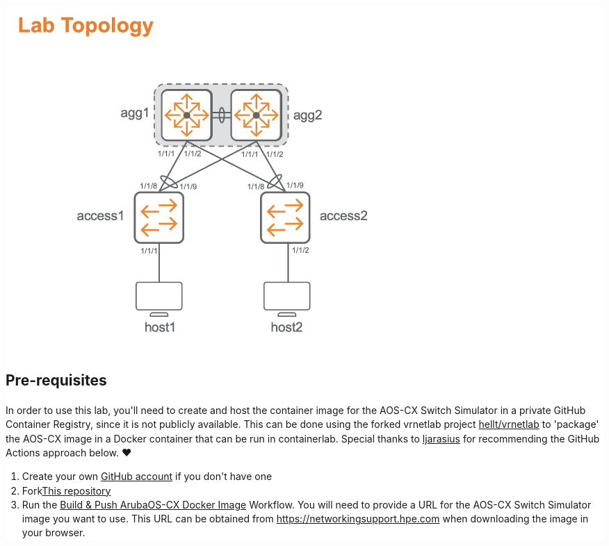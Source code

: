 <img width="552" alt="image" src="assets/463505439-45b06d08-eb61-4dde-b93e-79d15cdde69c.png" />


## Pre-requisites

In order to use this lab, you'll need to create and host the container image for the AOS-CX Switch Simulator in a private GitHub Container Registry, since it is not publicly available.
This can be done using the forked vrnetlab project [hellt/vrnetlab](https://github.com/hellt/vrnetlab) to 'package' the AOS-CX image in a Docker container that can be run in containerlab.
Special thanks to [ljarasius](https://github.com/ljarasius) for recommending the GitHub Actions approach below. ❤️

1) Create your own [GitHub account](https://github.com/signup) if you don't have one
2) Fork[This repository](https://github.com/crispyfi/clab-aos-cx-demo)
3) Run the [Build & Push ArubaOS-CX Docker Image](.github/workflows/ova-to-docker.yml) Workflow.
   You will need to provide a URL for the AOS-CX Switch Simulator image you want to use.
   This URL can be obtained from https://networkingsupport.hpe.com when downloading the image in your browser.
